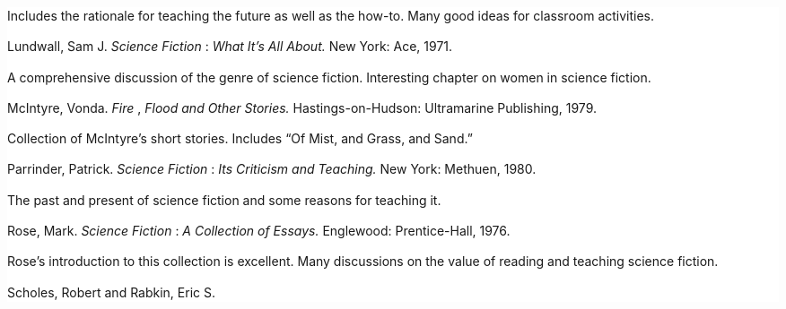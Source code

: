 <p>
Includes the rationale for teaching the future as well as the how-to. Many good ideas for classroom activities.
</p>
<p>
Lundwall, Sam J.
<i>
Science Fiction
</i>
:
<i>
What It’s All About.
</i>
New York: Ace, 1971.
</p>
<p>
A comprehensive discussion of the genre of science fiction. Interesting chapter on women in science fiction.
</p>
<p>
McIntyre, Vonda.
<i>
Fire
</i>
,
<i>
Flood and Other Stories.
</i>
Hastings-on-Hudson: Ultramarine Publishing, 1979.
</p>
<p>
Collection of McIntyre’s short stories. Includes “Of Mist, and Grass, and Sand.”
</p>
<p>
Parrinder, Patrick.
<i>
Science Fiction
</i>
:
<i>
Its Criticism and Teaching.
</i>
New York: Methuen, 1980.
</p>
<p>
The past and present of science fiction and some reasons for teaching it.
</p>
<p>
Rose, Mark.
<i>
Science Fiction
</i>
:
<i>
A Collection of Essays.
</i>
Englewood: Prentice-Hall, 1976.
</p>
<p>
Rose’s introduction to this collection is excellent. Many discussions on the value of reading and teaching science fiction.
</p>
<p>
Scholes, Robert and Rabkin, Eric S.